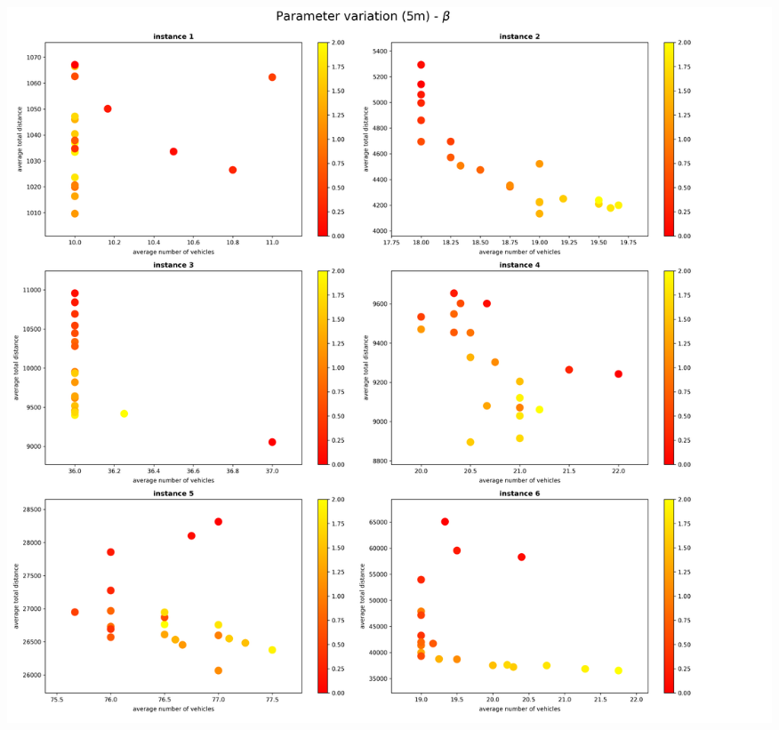 [<img alt="Parameter analysis for beta" src="src/main/resources/graph-rendered/5m-beta-2022-01-10-23-44-59-LS.png" title="Parameter analysis for beta" width="100%" style="max-width:800px"/>](src/main/resources/graph-rendered/5m-beta-2022-01-10-23-44-59-LS.png)
